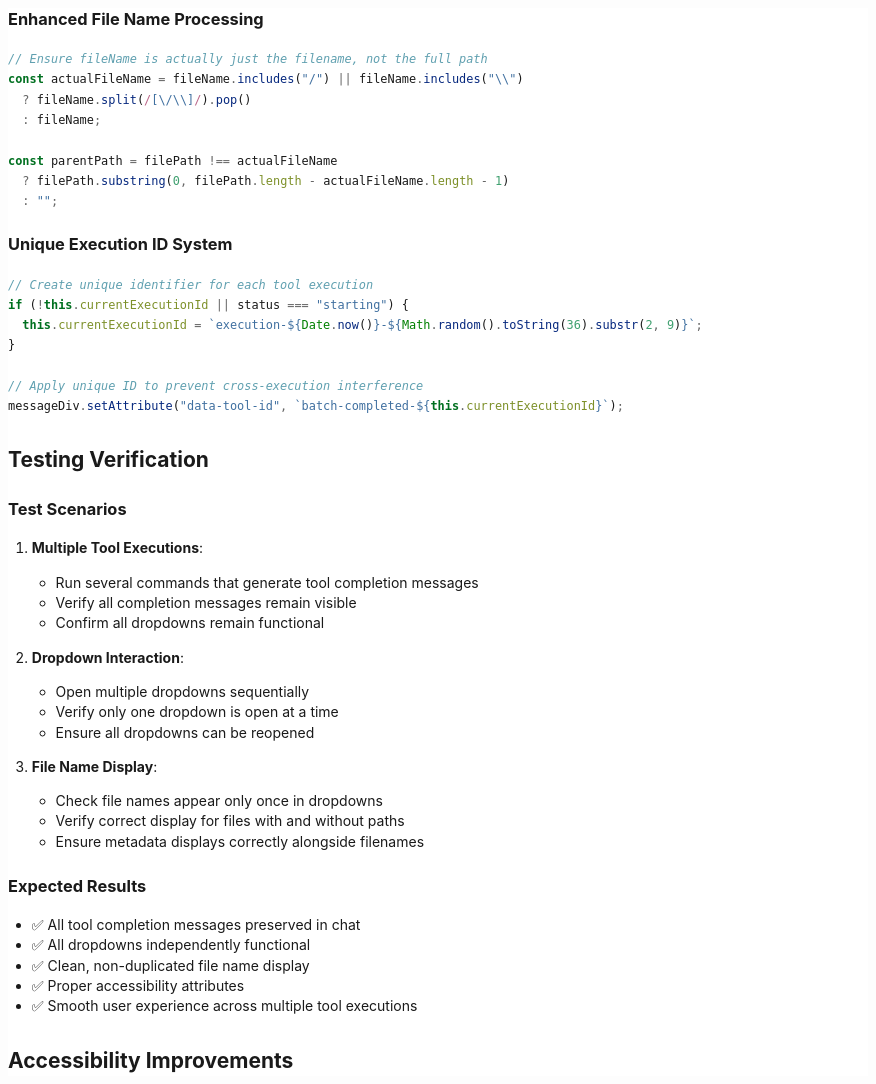 ### Enhanced File Name Processing
```javascript
// Ensure fileName is actually just the filename, not the full path
const actualFileName = fileName.includes("/") || fileName.includes("\\")
  ? fileName.split(/[\/\\]/).pop()
  : fileName;

const parentPath = filePath !== actualFileName
  ? filePath.substring(0, filePath.length - actualFileName.length - 1)
  : "";
```

### Unique Execution ID System
```javascript
// Create unique identifier for each tool execution
if (!this.currentExecutionId || status === "starting") {
  this.currentExecutionId = `execution-${Date.now()}-${Math.random().toString(36).substr(2, 9)}`;
}

// Apply unique ID to prevent cross-execution interference
messageDiv.setAttribute("data-tool-id", `batch-completed-${this.currentExecutionId}`);
```

## Testing Verification

### Test Scenarios
1. **Multiple Tool Executions**:
   - Run several commands that generate tool completion messages
   - Verify all completion messages remain visible
   - Confirm all dropdowns remain functional

2. **Dropdown Interaction**:
   - Open multiple dropdowns sequentially
   - Verify only one dropdown is open at a time
   - Ensure all dropdowns can be reopened

3. **File Name Display**:
   - Check file names appear only once in dropdowns
   - Verify correct display for files with and without paths
   - Ensure metadata displays correctly alongside filenames

### Expected Results
- ✅ All tool completion messages preserved in chat
- ✅ All dropdowns independently functional
- ✅ Clean, non-duplicated file name display
- ✅ Proper accessibility attributes
- ✅ Smooth user experience across multiple tool executions

## Accessibility Improvements
